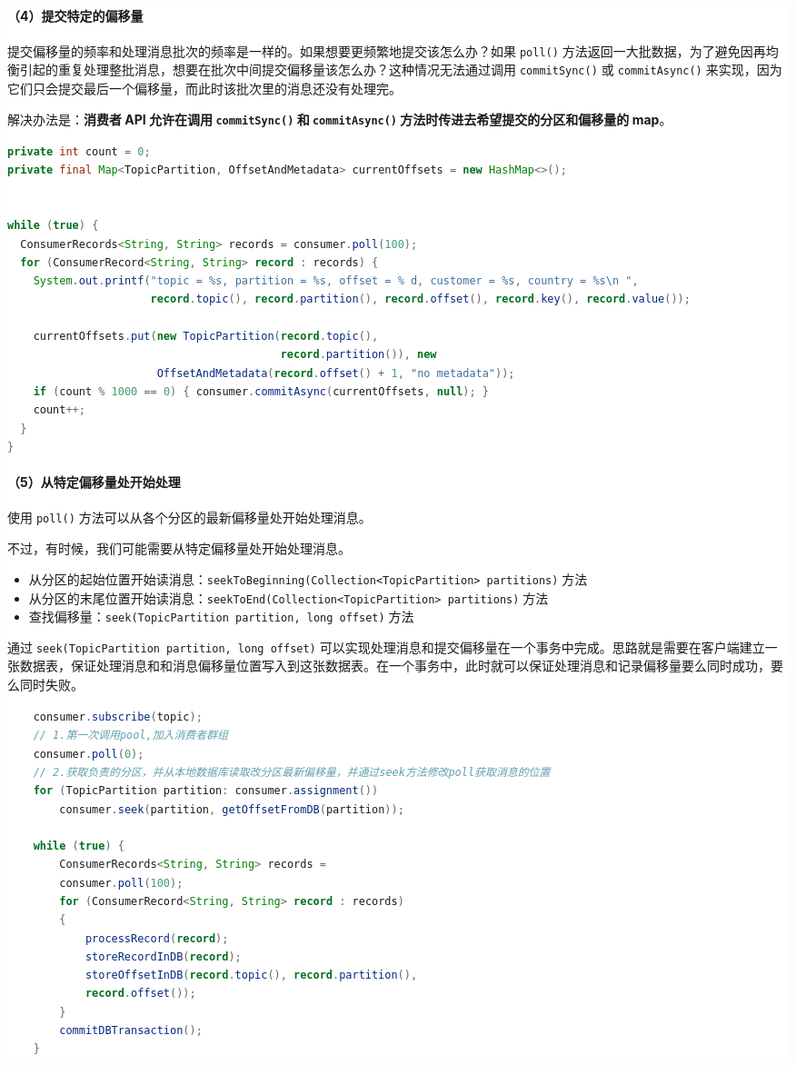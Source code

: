 #### （4）提交特定的偏移量

提交偏移量的频率和处理消息批次的频率是一样的。如果想要更频繁地提交该怎么办？如果 `poll()` 方法返回一大批数据，为了避免因再均衡引起的重复处理整批消息，想要在批次中间提交偏移量该怎么办？这种情况无法通过调用 `commitSync()` 或 `commitAsync()` 来实现，因为它们只会提交最后一个偏移量，而此时该批次里的消息还没有处理完。

解决办法是：**消费者 API 允许在调用 `commitSync()` 和 `commitAsync()` 方法时传进去希望提交的分区和偏移量的 map**。

```java
private int count = 0;
private final Map<TopicPartition, OffsetAndMetadata> currentOffsets = new HashMap<>();


while (true) {
  ConsumerRecords<String, String> records = consumer.poll(100);
  for (ConsumerRecord<String, String> record : records) {
    System.out.printf("topic = %s, partition = %s, offset = % d, customer = %s, country = %s\n ",
                      record.topic(), record.partition(), record.offset(), record.key(), record.value());

    currentOffsets.put(new TopicPartition(record.topic(),
                                          record.partition()), new
                       OffsetAndMetadata(record.offset() + 1, "no metadata"));
    if (count % 1000 == 0) { consumer.commitAsync(currentOffsets, null); }
    count++;
  }
}
```

#### （5）从特定偏移量处开始处理

使用 `poll()` 方法可以从各个分区的最新偏移量处开始处理消息。

不过，有时候，我们可能需要从特定偏移量处开始处理消息。

- 从分区的起始位置开始读消息：`seekToBeginning(Collection<TopicPartition> partitions)` 方法
- 从分区的末尾位置开始读消息：`seekToEnd(Collection<TopicPartition> partitions)` 方法
- 查找偏移量：`seek(TopicPartition partition, long offset)` 方法

通过 `seek(TopicPartition partition, long offset)` 可以实现处理消息和提交偏移量在一个事务中完成。思路就是需要在客户端建立一张数据表，保证处理消息和和消息偏移量位置写入到这张数据表。在一个事务中，此时就可以保证处理消息和记录偏移量要么同时成功，要么同时失败。

```java
    consumer.subscribe(topic);
    // 1.第一次调用pool,加入消费者群组
    consumer.poll(0);
    // 2.获取负责的分区，并从本地数据库读取改分区最新偏移量，并通过seek方法修改poll获取消息的位置
    for (TopicPartition partition: consumer.assignment())
        consumer.seek(partition, getOffsetFromDB(partition));

    while (true) {
        ConsumerRecords<String, String> records =
        consumer.poll(100);
        for (ConsumerRecord<String, String> record : records)
        {
            processRecord(record);
            storeRecordInDB(record);
            storeOffsetInDB(record.topic(), record.partition(),
            record.offset());
        }
        commitDBTransaction();
    }
```
